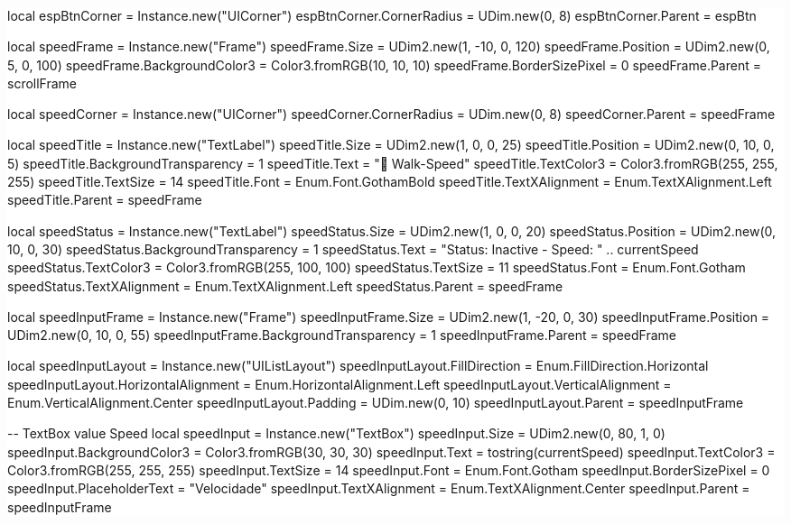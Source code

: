 local espBtnCorner = Instance.new("UICorner")
espBtnCorner.CornerRadius = UDim.new(0, 8)
espBtnCorner.Parent = espBtn

local speedFrame = Instance.new("Frame")
speedFrame.Size = UDim2.new(1, -10, 0, 120) 
speedFrame.Position = UDim2.new(0, 5, 0, 100)
speedFrame.BackgroundColor3 = Color3.fromRGB(10, 10, 10)
speedFrame.BorderSizePixel = 0
speedFrame.Parent = scrollFrame

local speedCorner = Instance.new("UICorner")
speedCorner.CornerRadius = UDim.new(0, 8)
speedCorner.Parent = speedFrame

local speedTitle = Instance.new("TextLabel")
speedTitle.Size = UDim2.new(1, 0, 0, 25)
speedTitle.Position = UDim2.new(0, 10, 0, 5)
speedTitle.BackgroundTransparency = 1
speedTitle.Text = "🏃 Walk-Speed"
speedTitle.TextColor3 = Color3.fromRGB(255, 255, 255)
speedTitle.TextSize = 14
speedTitle.Font = Enum.Font.GothamBold
speedTitle.TextXAlignment = Enum.TextXAlignment.Left
speedTitle.Parent = speedFrame

local speedStatus = Instance.new("TextLabel")
speedStatus.Size = UDim2.new(1, 0, 0, 20)
speedStatus.Position = UDim2.new(0, 10, 0, 30)
speedStatus.BackgroundTransparency = 1
speedStatus.Text = "Status: Inactive - Speed: " .. currentSpeed
speedStatus.TextColor3 = Color3.fromRGB(255, 100, 100)
speedStatus.TextSize = 11
speedStatus.Font = Enum.Font.Gotham
speedStatus.TextXAlignment = Enum.TextXAlignment.Left
speedStatus.Parent = speedFrame

local speedInputFrame = Instance.new("Frame")
speedInputFrame.Size = UDim2.new(1, -20, 0, 30)
speedInputFrame.Position = UDim2.new(0, 10, 0, 55)
speedInputFrame.BackgroundTransparency = 1
speedInputFrame.Parent = speedFrame

local speedInputLayout = Instance.new("UIListLayout")
speedInputLayout.FillDirection = Enum.FillDirection.Horizontal
speedInputLayout.HorizontalAlignment = Enum.HorizontalAlignment.Left
speedInputLayout.VerticalAlignment = Enum.VerticalAlignment.Center
speedInputLayout.Padding = UDim.new(0, 10)
speedInputLayout.Parent = speedInputFrame

-- TextBox value Speed
local speedInput = Instance.new("TextBox")
speedInput.Size = UDim2.new(0, 80, 1, 0)
speedInput.BackgroundColor3 = Color3.fromRGB(30, 30, 30)
speedInput.Text = tostring(currentSpeed)
speedInput.TextColor3 = Color3.fromRGB(255, 255, 255)
speedInput.TextSize = 14
speedInput.Font = Enum.Font.Gotham
speedInput.BorderSizePixel = 0
speedInput.PlaceholderText = "Velocidade"
speedInput.TextXAlignment = Enum.TextXAlignment.Center
speedInput.Parent = speedInputFrame
